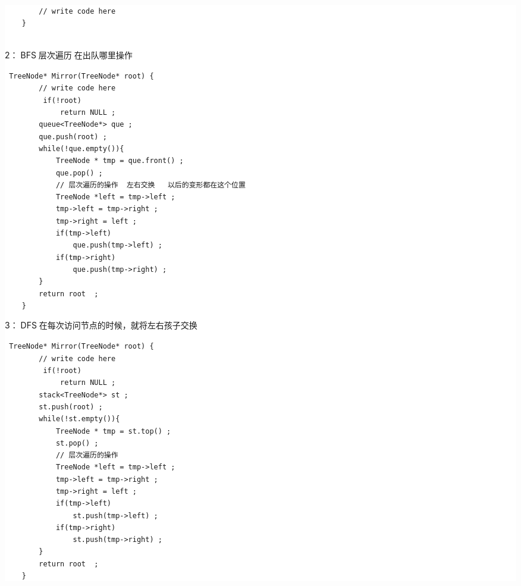```
        // write code here
    }
    

```

2：   BFS  层次遍历 在出队哪里操作  

```
 TreeNode* Mirror(TreeNode* root) {
        // write code here
         if(!root)
             return NULL ;
        queue<TreeNode*> que ;
        que.push(root) ;
        while(!que.empty()){
            TreeNode * tmp = que.front() ;
            que.pop() ;
            // 层次遍历的操作  左右交换   以后的变形都在这个位置 
            TreeNode *left = tmp->left ;
            tmp->left = tmp->right ;
            tmp->right = left ;
            if(tmp->left)
                que.push(tmp->left) ;
            if(tmp->right)
                que.push(tmp->right) ;
        }
        return root  ; 
    }
```

3： DFS  在每次访问节点的时候，就将左右孩子交换 

```
 TreeNode* Mirror(TreeNode* root) {
        // write code here
         if(!root)
             return NULL ;
        stack<TreeNode*> st ;
        st.push(root) ;
        while(!st.empty()){
            TreeNode * tmp = st.top() ;
            st.pop() ;
            // 层次遍历的操作
            TreeNode *left = tmp->left ;
            tmp->left = tmp->right ;
            tmp->right = left ;
            if(tmp->left)
                st.push(tmp->left) ;
            if(tmp->right)
                st.push(tmp->right) ;
        }
        return root  ; 
    }
```
